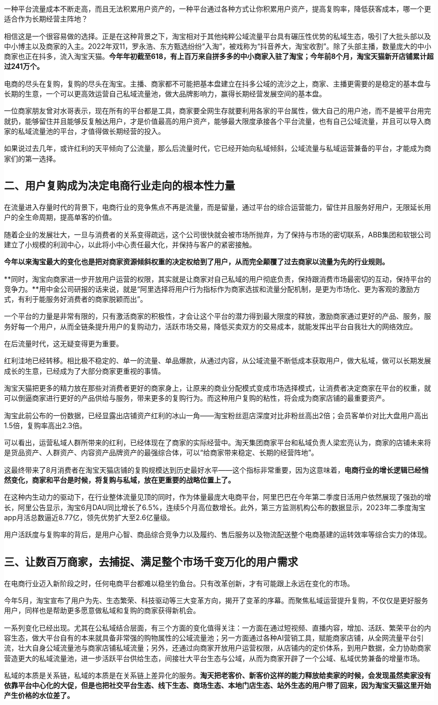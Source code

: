 一种平台流量成本不断走高，而且无法积累用户资产的，一种平台通过各种方式让你积累用户资产，提高复购率，降低获客成本，哪一个更适合作为长期经营主阵地？

相信这是一个很容易做的选择。正是在这种背景之下，淘宝相对于其他纯粹公域流量平台具有碾压性优势的私域生态，吸引了大批头部以及中小博主以及商家的入主。2022年双11，罗永浩、东方甄选纷纷“入淘”，被戏称为“抖音养大，淘宝收割”。除了头部主播，数量庞大的中小商家也正在抖多，流入淘宝天猫。**今年年初截至618，有上百万来自拼多多的中小商家入驻了淘宝；今年前8个月，淘宝天猫新开店铺累计超过241万个。**

电商的尽头在复购，复购的尽头在淘宝。主播、商家都不可能把基本盘建立在抖多公域的流沙之上，商家、主播更需要的是稳定的基本盘与长期的生意，一个可以更高效运营自己私域流量池，做大品牌影响力，赢得长期经营发展空间的基本盘。

一位商家朋友曾对水哥表示，现在所有的平台都是工具，商家要全网生存就要利用各家的平台属性，做大自己的用户池，而不是被平台用完就扔，能够留住并且能够反复触达用户，才是价值最高的用户资产，能够最大限度承接各个平台流量，也有自己公域流量，并且可以导入商家的私域流量池的平台，才值得做长期经营的投入。

如果说过去几年，或许红利的天平倾向了公流量，那么后流量时代，它已经开始向私域倾斜，公域流量与私域运营兼备的平台，才能成为商家们的第一选择。

## 二、用户复购成为决定电商行业走向的根本性力量

在流量进入存量时代的背景下，电商行业的竞争焦点不再是流量，而是留量，通过平台的综合运营能力，留住并且服务好用户，无限延长用户的全生命周期，提高单客的价值。

随着企业的发展壮大，一旦与消费者的关系变得疏远，这个公司很快就会被市场所抛弃，为了保持与市场的密切联系，ABB集团和软银公司建立了小规模的利润中心，以此将小中心责任最大化，并保持与客户的紧密接触。

**今年以来淘宝最大的变化也是把对商家资源倾斜权重的决定权给到了用户，从而完全颠覆了过去商家以流量为先的行业规则。**

**同时，淘宝向商家进一步开放用户运营的权限，其实就是让商家对自己私域的用户彻底负责，保持跟消费市场最密切的互动，保持平台的竞争力。**用中金公司研报的话来说，就是“阿里选择将用户行为指标作为商家选拔和流量分配机制，是更为市场化、更为客观的激励方式，有利于能服务好消费者的商家脱颖而出”。

一个平台的力量是非常有限的，只有激活商家的积极性，才会让这个平台的潜力得到最大限度的释放，激励商家通过更好的产品、服务，服务好每一个用户，从而全链条提升用户的复购动力，活跃市场交易，降低买卖双方的交易成本，就能发挥出平台自我壮大的网络效应。

在后流量时代，这无疑变得更为重要。

红利洼地已经转移。相比极不稳定的、单一的流量、单品爆款，从通过内容，从公域流量不断低成本获取用户，做大私域，做可以长期发展成长的生意，已经成为了大部分商家更重视的事情。

淘宝天猫把更多的精力放在那些对消费者更好的商家身上，让原来的商业分配模式变成市场选择模式，让消费者决定商家在平台的权重，就可以倒逼商家进行更好的产品供给与服务，带来更多的复购行为。而这种用户复购的粘性，将会成为商家店铺的最重要资产。

淘宝此前公布的一份数据，已经显露出店铺资产红利的冰山一角——淘宝粉丝逛店深度对比非粉丝高出2倍；会员客单价对比大盘用户高出1.5倍，复购率高出2.3倍。

可以看出，运营私域人群所带来的红利，已经体现在了商家的实际经营中。淘天集团商家平台和私域负责人梁宏亮认为，商家的店铺未来将是货品资产、人群资产、内容资产品牌资产的最强综合体，可以“给商家带来稳定、长期的经营阵地”。

这最终带来了8月消费者在淘宝天猫店铺的复购规模达到历史最好水平——这个指标非常重要，因为这意味着，**电商行业的增长逻辑已经悄然变化，商家和平台是时候，将复购与私域，放在更重要的战略位置上了。**

在这种内生动力的驱动下，在行业整体流量见顶的同时，作为体量最庞大电商平台，阿里巴巴在今年第二季度日活用户依然展现了强劲的增长，阿里公告显示，淘宝6月DAU同比增长了6.5%，连续5个月高位数增长。此外，第三方监测机构公布的数据显示，2023年二季度淘宝app月活总数逼近8.77亿，领先优势扩大至2.6亿量级。

用户活跃度与复购率的背后，是用户心智、商品综合竞争力以及履约、售后服务以及物流配送整个电商基建的运转效率等综合实力的体现。

## 三、让数百万商家，去捕捉、满足整个市场千变万化的用户需求

在电商行业迈入新阶段之时，任何电商平台都难以稳坐钓鱼台。只有改革创新，才有可能跟上永远在变化的市场。

今年5月，淘宝宣布了用户为先、生态繁荣、科技驱动等三大变革方向，揭开了变革的序幕。而聚焦私域运营提升复购，不仅仅是更好服务用户，同样也是帮助更多愿意做私域和复购的商家获得新机会。

一系列变化已经出现。尤其在公私域结合层面，有三个方面的变化值得关注：一方面在通过短视频、直播内容，增加、活跃、繁荣平台的内容生态，做大平台自有的本来就具备非常强的购物属性的公域流量池；另一方面通过各种AI营销工具，赋能商家店铺，从全网流量平台引流，壮大自身公域流量池与商家店铺私域流量；另外，还通过向商家开放用户运营权限，从店铺内的定价体系，到用户数据，全力协助商家营造更大的私域流量池，进一步活跃平台供给生态，间接壮大平台生态与公域，从而为商家开辟了一个公域、私域优势兼备的增量市场。

私域的本质是关系链，私域的本质是在关系链上差异化的服务。**淘天把老客价、新客价这样的能力释放给卖家的时候，会发现虽然卖家没有依靠平台中心化的大促，但是也把社交平台生态、线下生态、商场生态、本地门店生态、站外生态的用户带了回来，因为淘宝天猫这里开始产生价格的水位差了。**
